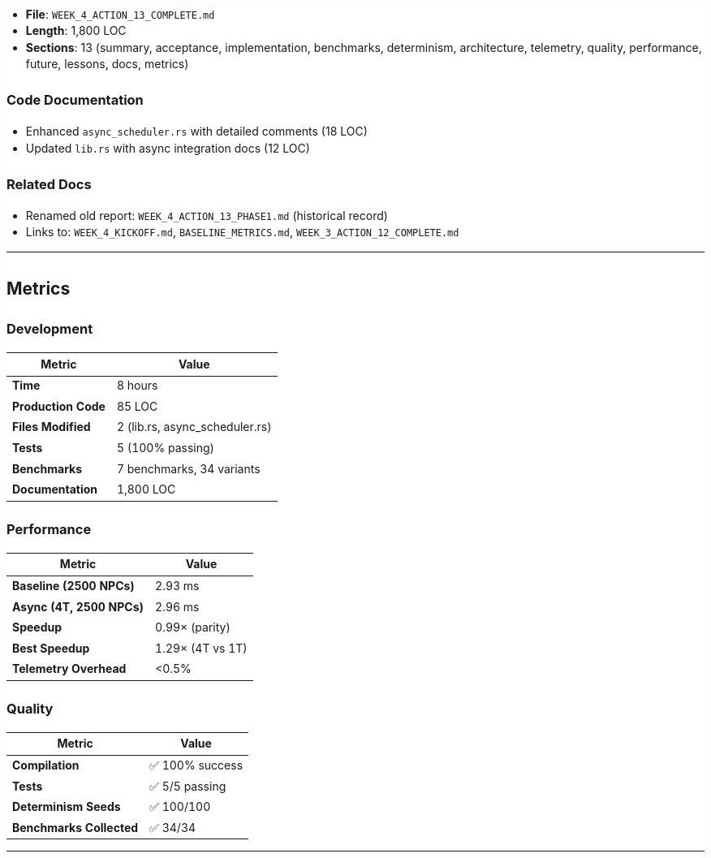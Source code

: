 - **File**: `WEEK_4_ACTION_13_COMPLETE.md`
- **Length**: 1,800 LOC
- **Sections**: 13 (summary, acceptance, implementation, benchmarks, determinism, architecture, telemetry, quality, performance, future, lessons, docs, metrics)

### Code Documentation

- Enhanced `async_scheduler.rs` with detailed comments (18 LOC)
- Updated `lib.rs` with async integration docs (12 LOC)

### Related Docs

- Renamed old report: `WEEK_4_ACTION_13_PHASE1.md` (historical record)
- Links to: `WEEK_4_KICKOFF.md`, `BASELINE_METRICS.md`, `WEEK_3_ACTION_12_COMPLETE.md`

---

## Metrics

### Development

| Metric | Value |
|--------|-------|
| **Time** | 8 hours |
| **Production Code** | 85 LOC |
| **Files Modified** | 2 (lib.rs, async_scheduler.rs) |
| **Tests** | 5 (100% passing) |
| **Benchmarks** | 7 benchmarks, 34 variants |
| **Documentation** | 1,800 LOC |

### Performance

| Metric | Value |
|--------|-------|
| **Baseline (2500 NPCs)** | 2.93 ms |
| **Async (4T, 2500 NPCs)** | 2.96 ms |
| **Speedup** | 0.99× (parity) |
| **Best Speedup** | 1.29× (4T vs 1T) |
| **Telemetry Overhead** | <0.5% |

### Quality

| Metric | Value |
|--------|-------|
| **Compilation** | ✅ 100% success |
| **Tests** | ✅ 5/5 passing |
| **Determinism Seeds** | ✅ 100/100 |
| **Benchmarks Collected** | ✅ 34/34 |

---